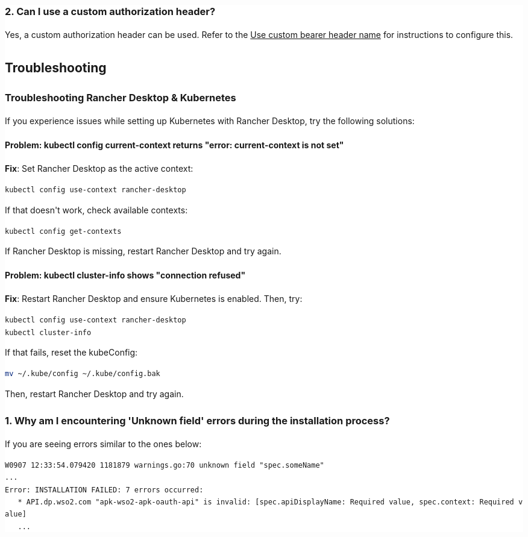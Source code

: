 ### 2. Can I use a custom authorization header?
Yes, a custom authorization header can be used. Refer to the <a href="../../develop-and-deploy-api/security/authentication/enable-api-security/oauth2" target="_blank">Use custom bearer header name</a> for instructions to configure this.

## Troubleshooting

### Troubleshooting Rancher Desktop & Kubernetes

If you experience issues while setting up Kubernetes with Rancher Desktop, try the following solutions:

#### <b>Problem</b>: kubectl config current-context returns "error: current-context is not set"

<b>Fix</b>: Set Rancher Desktop as the active context:
```bash
kubectl config use-context rancher-desktop
```

If that doesn't work, check available contexts:
```bash
kubectl config get-contexts
```

If Rancher Desktop is missing, restart Rancher Desktop and try again.

#### <b>Problem</b>: kubectl cluster-info shows "connection refused"

<b>Fix</b>: Restart Rancher Desktop and ensure Kubernetes is enabled. Then, try:
```bash
kubectl config use-context rancher-desktop
kubectl cluster-info
```

If that fails, reset the kubeConfig:
```bash
mv ~/.kube/config ~/.kube/config.bak
```

Then, restart Rancher Desktop and try again.

### 1. Why am I encountering 'Unknown field' errors during the installation process?

If you are seeing errors similar to the ones below:

```plaintext
W0907 12:33:54.079420 1181879 warnings.go:70 unknown field "spec.someName"
...
Error: INSTALLATION FAILED: 7 errors occurred:
   * API.dp.wso2.com "apk-wso2-apk-oauth-api" is invalid: [spec.apiDisplayName: Required value, spec.context: Required value]
   ...
```
